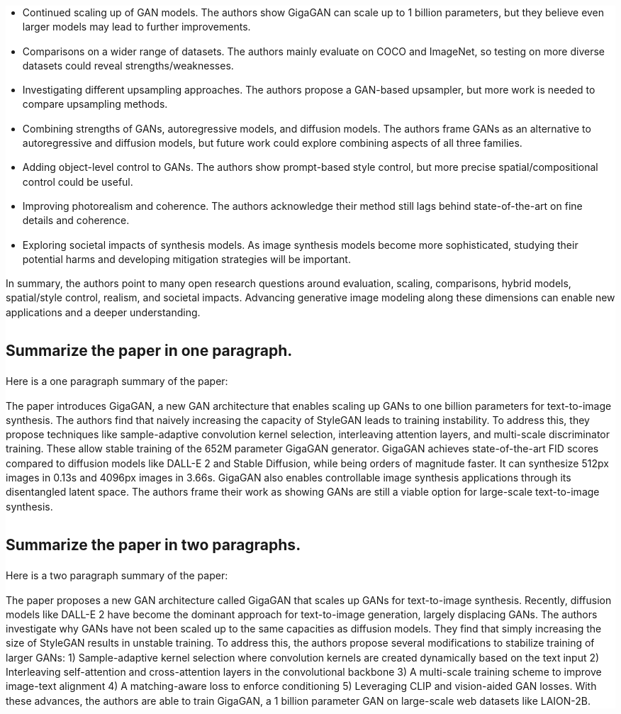 - Continued scaling up of GAN models. The authors show GigaGAN can scale up to 1 billion parameters, but they believe even larger models may lead to further improvements.

- Comparisons on a wider range of datasets. The authors mainly evaluate on COCO and ImageNet, so testing on more diverse datasets could reveal strengths/weaknesses.

- Investigating different upsampling approaches. The authors propose a GAN-based upsampler, but more work is needed to compare upsampling methods.

- Combining strengths of GANs, autoregressive models, and diffusion models. The authors frame GANs as an alternative to autoregressive and diffusion models, but future work could explore combining aspects of all three families.

- Adding object-level control to GANs. The authors show prompt-based style control, but more precise spatial/compositional control could be useful.

- Improving photorealism and coherence. The authors acknowledge their method still lags behind state-of-the-art on fine details and coherence.

- Exploring societal impacts of synthesis models. As image synthesis models become more sophisticated, studying their potential harms and developing mitigation strategies will be important.

In summary, the authors point to many open research questions around evaluation, scaling, comparisons, hybrid models, spatial/style control, realism, and societal impacts. Advancing generative image modeling along these dimensions can enable new applications and a deeper understanding.


## Summarize the paper in one paragraph.

 Here is a one paragraph summary of the paper:

The paper introduces GigaGAN, a new GAN architecture that enables scaling up GANs to one billion parameters for text-to-image synthesis. The authors find that naively increasing the capacity of StyleGAN leads to training instability. To address this, they propose techniques like sample-adaptive convolution kernel selection, interleaving attention layers, and multi-scale discriminator training. These allow stable training of the 652M parameter GigaGAN generator. GigaGAN achieves state-of-the-art FID scores compared to diffusion models like DALL-E 2 and Stable Diffusion, while being orders of magnitude faster. It can synthesize 512px images in 0.13s and 4096px images in 3.66s. GigaGAN also enables controllable image synthesis applications through its disentangled latent space. The authors frame their work as showing GANs are still a viable option for large-scale text-to-image synthesis.


## Summarize the paper in two paragraphs.

 Here is a two paragraph summary of the paper:

The paper proposes a new GAN architecture called GigaGAN that scales up GANs for text-to-image synthesis. Recently, diffusion models like DALL-E 2 have become the dominant approach for text-to-image generation, largely displacing GANs. The authors investigate why GANs have not been scaled up to the same capacities as diffusion models. They find that simply increasing the size of StyleGAN results in unstable training. To address this, the authors propose several modifications to stabilize training of larger GANs: 1) Sample-adaptive kernel selection where convolution kernels are created dynamically based on the text input 2) Interleaving self-attention and cross-attention layers in the convolutional backbone 3) A multi-scale training scheme to improve image-text alignment 4) A matching-aware loss to enforce conditioning 5) Leveraging CLIP and vision-aided GAN losses. With these advances, the authors are able to train GigaGAN, a 1 billion parameter GAN on large-scale web datasets like LAION-2B. 
